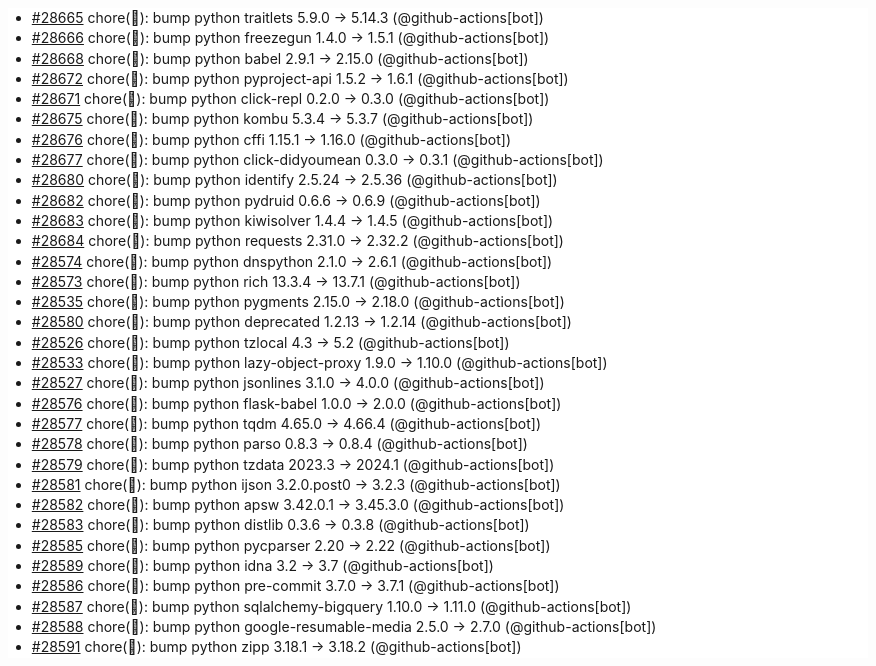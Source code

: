 - [#28665](https://github.com/apache/superset/pull/28665) chore(🦾): bump python traitlets 5.9.0 -> 5.14.3 (@github-actions[bot])
- [#28666](https://github.com/apache/superset/pull/28666) chore(🦾): bump python freezegun 1.4.0 -> 1.5.1 (@github-actions[bot])
- [#28668](https://github.com/apache/superset/pull/28668) chore(🦾): bump python babel 2.9.1 -> 2.15.0 (@github-actions[bot])
- [#28672](https://github.com/apache/superset/pull/28672) chore(🦾): bump python pyproject-api 1.5.2 -> 1.6.1 (@github-actions[bot])
- [#28671](https://github.com/apache/superset/pull/28671) chore(🦾): bump python click-repl 0.2.0 -> 0.3.0 (@github-actions[bot])
- [#28675](https://github.com/apache/superset/pull/28675) chore(🦾): bump python kombu 5.3.4 -> 5.3.7 (@github-actions[bot])
- [#28676](https://github.com/apache/superset/pull/28676) chore(🦾): bump python cffi 1.15.1 -> 1.16.0 (@github-actions[bot])
- [#28677](https://github.com/apache/superset/pull/28677) chore(🦾): bump python click-didyoumean 0.3.0 -> 0.3.1 (@github-actions[bot])
- [#28680](https://github.com/apache/superset/pull/28680) chore(🦾): bump python identify 2.5.24 -> 2.5.36 (@github-actions[bot])
- [#28682](https://github.com/apache/superset/pull/28682) chore(🦾): bump python pydruid 0.6.6 -> 0.6.9 (@github-actions[bot])
- [#28683](https://github.com/apache/superset/pull/28683) chore(🦾): bump python kiwisolver 1.4.4 -> 1.4.5 (@github-actions[bot])
- [#28684](https://github.com/apache/superset/pull/28684) chore(🦾): bump python requests 2.31.0 -> 2.32.2 (@github-actions[bot])
- [#28574](https://github.com/apache/superset/pull/28574) chore(🦾): bump python dnspython 2.1.0 -> 2.6.1 (@github-actions[bot])
- [#28573](https://github.com/apache/superset/pull/28573) chore(🦾): bump python rich 13.3.4 -> 13.7.1 (@github-actions[bot])
- [#28535](https://github.com/apache/superset/pull/28535) chore(🦾): bump python pygments 2.15.0 -> 2.18.0 (@github-actions[bot])
- [#28580](https://github.com/apache/superset/pull/28580) chore(🦾): bump python deprecated 1.2.13 -> 1.2.14 (@github-actions[bot])
- [#28526](https://github.com/apache/superset/pull/28526) chore(🦾): bump python tzlocal 4.3 -> 5.2 (@github-actions[bot])
- [#28533](https://github.com/apache/superset/pull/28533) chore(🦾): bump python lazy-object-proxy 1.9.0 -> 1.10.0 (@github-actions[bot])
- [#28527](https://github.com/apache/superset/pull/28527) chore(🦾): bump python jsonlines 3.1.0 -> 4.0.0 (@github-actions[bot])
- [#28576](https://github.com/apache/superset/pull/28576) chore(🦾): bump python flask-babel 1.0.0 -> 2.0.0 (@github-actions[bot])
- [#28577](https://github.com/apache/superset/pull/28577) chore(🦾): bump python tqdm 4.65.0 -> 4.66.4 (@github-actions[bot])
- [#28578](https://github.com/apache/superset/pull/28578) chore(🦾): bump python parso 0.8.3 -> 0.8.4 (@github-actions[bot])
- [#28579](https://github.com/apache/superset/pull/28579) chore(🦾): bump python tzdata 2023.3 -> 2024.1 (@github-actions[bot])
- [#28581](https://github.com/apache/superset/pull/28581) chore(🦾): bump python ijson 3.2.0.post0 -> 3.2.3 (@github-actions[bot])
- [#28582](https://github.com/apache/superset/pull/28582) chore(🦾): bump python apsw 3.42.0.1 -> 3.45.3.0 (@github-actions[bot])
- [#28583](https://github.com/apache/superset/pull/28583) chore(🦾): bump python distlib 0.3.6 -> 0.3.8 (@github-actions[bot])
- [#28585](https://github.com/apache/superset/pull/28585) chore(🦾): bump python pycparser 2.20 -> 2.22 (@github-actions[bot])
- [#28589](https://github.com/apache/superset/pull/28589) chore(🦾): bump python idna 3.2 -> 3.7 (@github-actions[bot])
- [#28586](https://github.com/apache/superset/pull/28586) chore(🦾): bump python pre-commit 3.7.0 -> 3.7.1 (@github-actions[bot])
- [#28587](https://github.com/apache/superset/pull/28587) chore(🦾): bump python sqlalchemy-bigquery 1.10.0 -> 1.11.0 (@github-actions[bot])
- [#28588](https://github.com/apache/superset/pull/28588) chore(🦾): bump python google-resumable-media 2.5.0 -> 2.7.0 (@github-actions[bot])
- [#28591](https://github.com/apache/superset/pull/28591) chore(🦾): bump python zipp 3.18.1 -> 3.18.2 (@github-actions[bot])